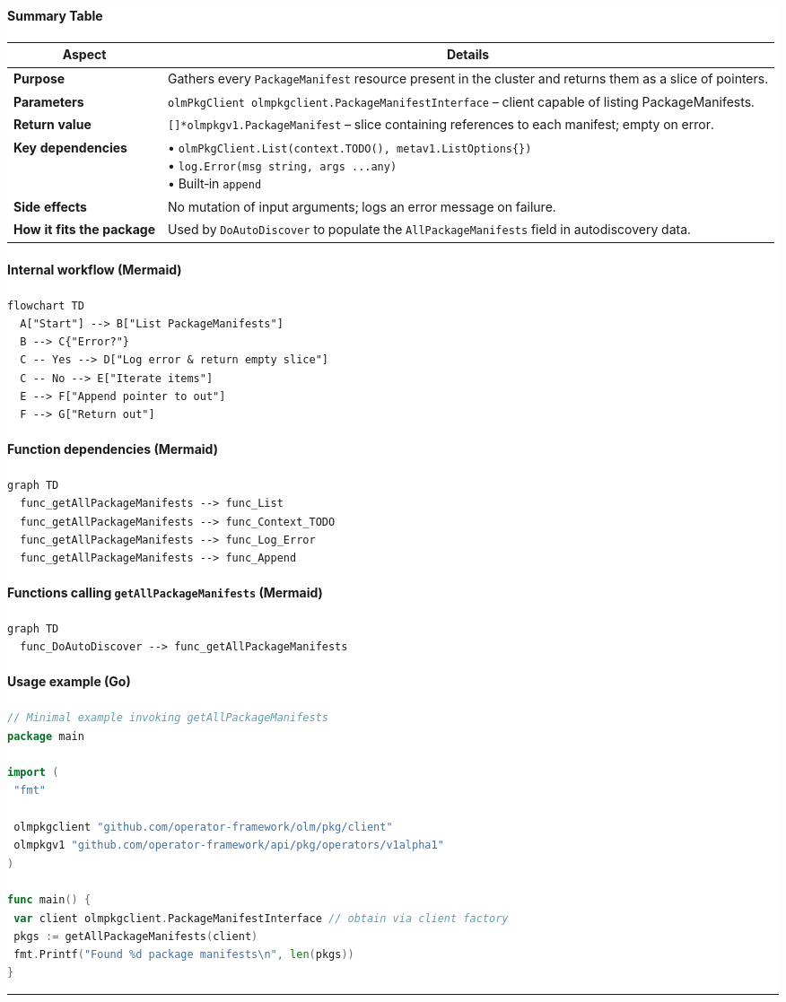 #### Summary Table

| Aspect | Details |
|--------|---------|
| **Purpose** | Gathers every `PackageManifest` resource present in the cluster and returns them as a slice of pointers. |
| **Parameters** | `olmPkgClient olmpkgclient.PackageManifestInterface` – client capable of listing PackageManifests. |
| **Return value** | `[]*olmpkgv1.PackageManifest` – slice containing references to each manifest; empty on error. |
| **Key dependencies** | • `olmPkgClient.List(context.TODO(), metav1.ListOptions{})`<br>• `log.Error(msg string, args ...any)`<br>• Built‑in `append` |
| **Side effects** | No mutation of input arguments; logs an error message on failure. |
| **How it fits the package** | Used by `DoAutoDiscover` to populate the `AllPackageManifests` field in autodiscovery data. |

#### Internal workflow (Mermaid)

```mermaid
flowchart TD
  A["Start"] --> B["List PackageManifests"]
  B --> C{"Error?"}
  C -- Yes --> D["Log error & return empty slice"]
  C -- No --> E["Iterate items"]
  E --> F["Append pointer to out"]
  F --> G["Return out"]
```

#### Function dependencies (Mermaid)

```mermaid
graph TD
  func_getAllPackageManifests --> func_List
  func_getAllPackageManifests --> func_Context_TODO
  func_getAllPackageManifests --> func_Log_Error
  func_getAllPackageManifests --> func_Append
```

#### Functions calling `getAllPackageManifests` (Mermaid)

```mermaid
graph TD
  func_DoAutoDiscover --> func_getAllPackageManifests
```

#### Usage example (Go)

```go
// Minimal example invoking getAllPackageManifests
package main

import (
 "fmt"

 olmpkgclient "github.com/operator-framework/olm/pkg/client"
 olmpkgv1 "github.com/operator-framework/api/pkg/operators/v1alpha1"
)

func main() {
 var client olmpkgclient.PackageManifestInterface // obtain via client factory
 pkgs := getAllPackageManifests(client)
 fmt.Printf("Found %d package manifests\n", len(pkgs))
}
```

---